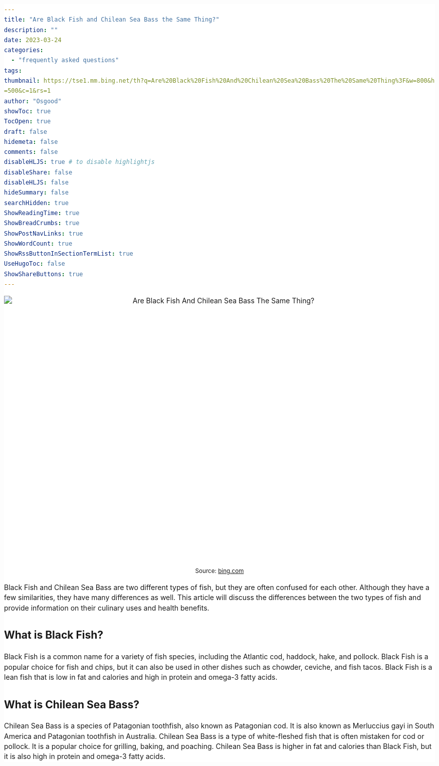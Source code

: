 ```yaml
---
title: "Are Black Fish and Chilean Sea Bass the Same Thing?"
description: ""
date: 2023-03-24
categories:
  - "frequently asked questions" 
tags: 
thumbnail: https://tse1.mm.bing.net/th?q=Are%20Black%20Fish%20And%20Chilean%20Sea%20Bass%20The%20Same%20Thing%3F&w=800&h=500&c=1&rs=1
author: "Osgood"
showToc: true
TocOpen: true
draft: false
hidemeta: false
comments: false
disableHLJS: true # to disable highlightjs
disableShare: false
disableHLJS: false
hideSummary: false
searchHidden: true
ShowReadingTime: true
ShowBreadCrumbs: true
ShowPostNavLinks: true
ShowWordCount: true
ShowRssButtonInSectionTermList: true
UseHugoToc: false
ShowShareButtons: true
---
```


<center>
	<img src="https://tse1.mm.bing.net/th?q=Are%20Black%20Fish%20And%20Chilean%20Sea%20Bass%20The%20Same%20Thing%3F&w=800&h=500&c=1&rs=1" alt="Are Black Fish And Chilean Sea Bass The Same Thing?" width="800" height="500" style="display: block; width: 100%; height: auto">
	<small>Source: <a href="https://www.bing.com" rel="nofollow">bing.com</a></small>
</center>

Black Fish and Chilean Sea Bass are two different types of fish, but they are often confused for each other. Although they have a few similarities, they have many differences as well. This article will discuss the differences between the two types of fish and provide information on their culinary uses and health benefits.

<h2>What is Black Fish?</h2>

Black Fish is a common name for a variety of fish species, including the Atlantic cod, haddock, hake, and pollock. Black Fish is a popular choice for fish and chips, but it can also be used in other dishes such as chowder, ceviche, and fish tacos. Black Fish is a lean fish that is low in fat and calories and high in protein and omega-3 fatty acids.

<h2>What is Chilean Sea Bass?</h2>

Chilean Sea Bass is a species of Patagonian toothfish, also known as Patagonian cod. It is also known as Merluccius gayi in South America and Patagonian toothfish in Australia. Chilean Sea Bass is a type of white-fleshed fish that is often mistaken for cod or pollock. It is a popular choice for grilling, baking, and poaching. Chilean Sea Bass is higher in fat and calories than Black Fish, but it is also high in protein and omega-3 fatty acids.
